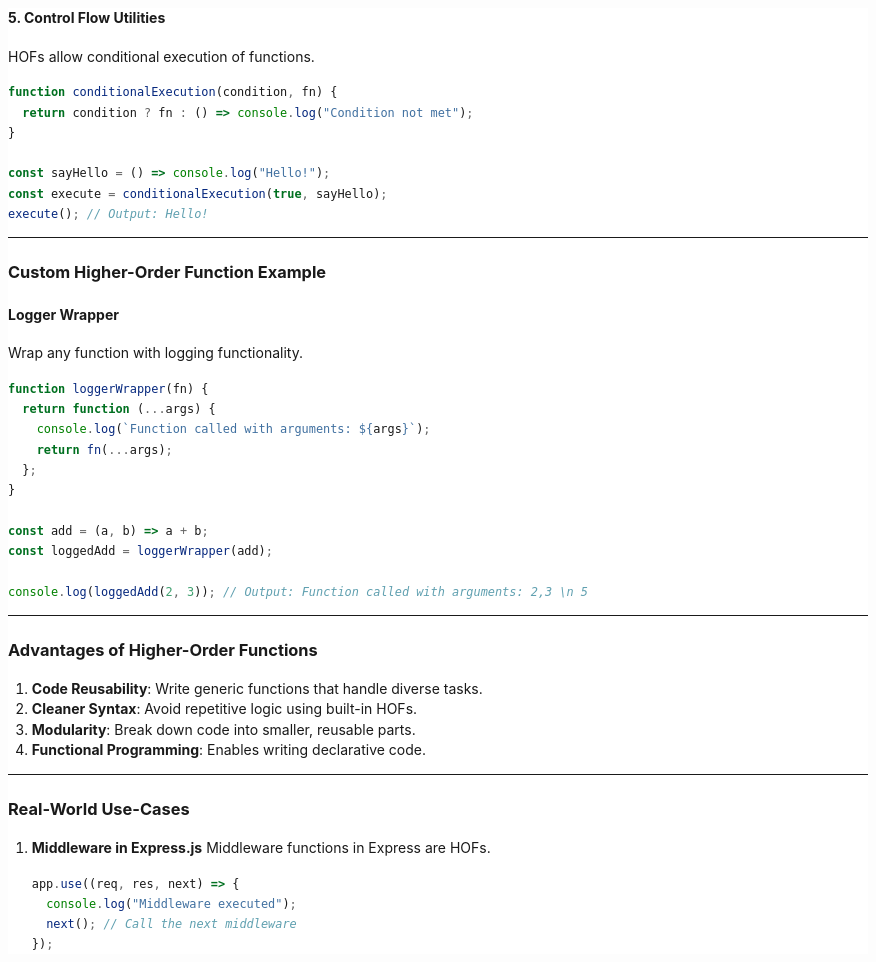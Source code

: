 
#### 5. **Control Flow Utilities**

HOFs allow conditional execution of functions.

```javascript
function conditionalExecution(condition, fn) {
  return condition ? fn : () => console.log("Condition not met");
}

const sayHello = () => console.log("Hello!");
const execute = conditionalExecution(true, sayHello);
execute(); // Output: Hello!
```

---

### **Custom Higher-Order Function Example**

#### **Logger Wrapper**

Wrap any function with logging functionality.

```javascript
function loggerWrapper(fn) {
  return function (...args) {
    console.log(`Function called with arguments: ${args}`);
    return fn(...args);
  };
}

const add = (a, b) => a + b;
const loggedAdd = loggerWrapper(add);

console.log(loggedAdd(2, 3)); // Output: Function called with arguments: 2,3 \n 5
```

---

### **Advantages of Higher-Order Functions**

1. **Code Reusability**: Write generic functions that handle diverse tasks.
2. **Cleaner Syntax**: Avoid repetitive logic using built-in HOFs.
3. **Modularity**: Break down code into smaller, reusable parts.
4. **Functional Programming**: Enables writing declarative code.

---

### **Real-World Use-Cases**

1. **Middleware in Express.js**
   Middleware functions in Express are HOFs.

   ```javascript
   app.use((req, res, next) => {
     console.log("Middleware executed");
     next(); // Call the next middleware
   });
   ```
